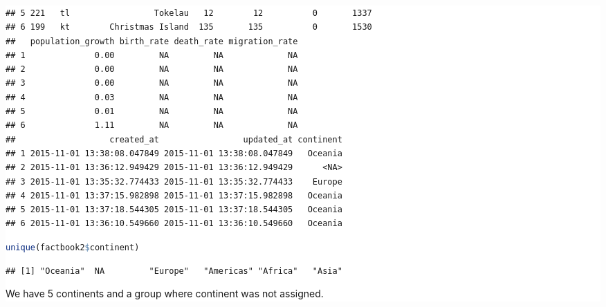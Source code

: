     ## 5 221   tl                 Tokelau   12        12          0       1337
    ## 6 199   kt        Christmas Island  135       135          0       1530
    ##   population_growth birth_rate death_rate migration_rate
    ## 1              0.00         NA         NA             NA
    ## 2              0.00         NA         NA             NA
    ## 3              0.00         NA         NA             NA
    ## 4              0.03         NA         NA             NA
    ## 5              0.01         NA         NA             NA
    ## 6              1.11         NA         NA             NA
    ##                   created_at                 updated_at continent
    ## 1 2015-11-01 13:38:08.047849 2015-11-01 13:38:08.047849   Oceania
    ## 2 2015-11-01 13:36:12.949429 2015-11-01 13:36:12.949429      <NA>
    ## 3 2015-11-01 13:35:32.774433 2015-11-01 13:35:32.774433    Europe
    ## 4 2015-11-01 13:37:15.982898 2015-11-01 13:37:15.982898   Oceania
    ## 5 2015-11-01 13:37:18.544305 2015-11-01 13:37:18.544305   Oceania
    ## 6 2015-11-01 13:36:10.549660 2015-11-01 13:36:10.549660   Oceania

``` r
unique(factbook2$continent)
```

    ## [1] "Oceania"  NA         "Europe"   "Americas" "Africa"   "Asia"

We have 5 continents and a group where continent was not assigned.
